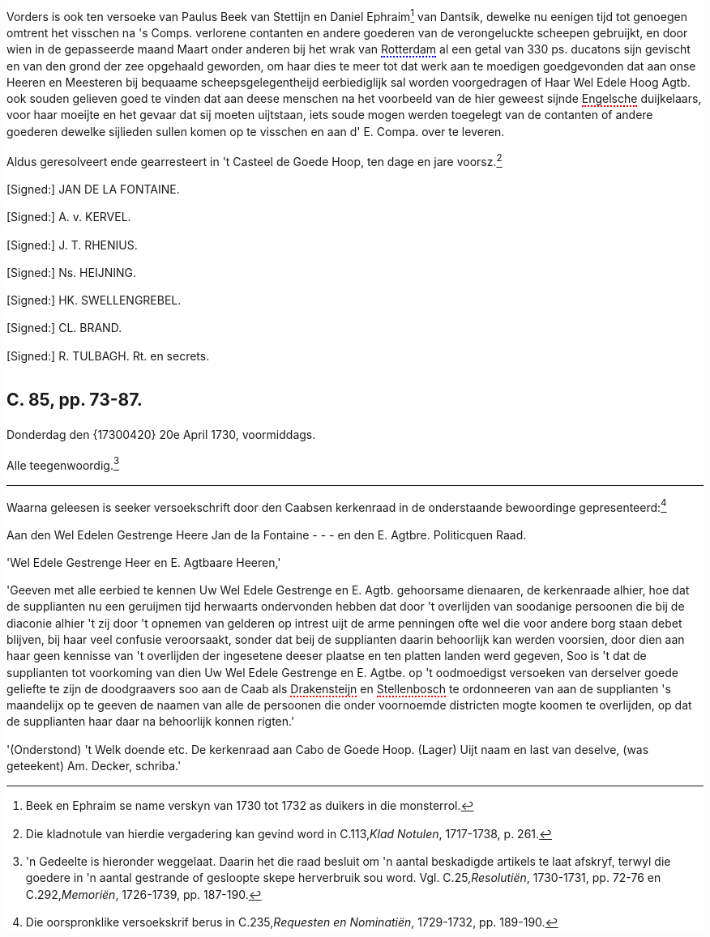 Vorders is ook ten versoeke van Paulus Beek van Stettijn en Daniel Ephraim[^40] van Dantsik, dewelke nu eenigen tijd tot genoegen omtrent het visschen na 's Comps. verlorene contanten en andere goederen van de verongeluckte scheepen gebruijkt, en door wien in de gepasseerde maand Maart onder anderen bij het wrak van <span style="border-bottom: 2px dotted #0000FF;">Rotterdam</span> al een getal van 330 ps. ducatons sijn gevischt en van den grond der zee opgehaald geworden, om haar dies te meer tot dat werk aan te moedigen goedgevonden dat aan onse Heeren en Meesteren bij bequaame scheepsgelegentheijd eerbiediglijk sal worden voorgedragen of Haar Wel Edele Hoog Agtb. ook souden gelieven goed te vinden dat aan deese menschen na het voorbeeld van de hier geweest sijnde <span style="border-bottom: 2px dotted #FF0000;">Engelsche</span> duijkelaars, voor haar moeijte en het gevaar dat sij moeten uijtstaan, iets soude mogen werden toegelegt van de contanten of andere goederen dewelke sijlieden sullen komen op te visschen en aan d' E. Compa. over te leveren.

Aldus geresolveert ende gearresteert in 't Casteel de Goede Hoop, ten dage en jare voorsz.[^41] 

[Signed:] JAN DE LA FONTAINE.

[Signed:] A. v. KERVEL.

[Signed:] J. T. RHENIUS.

[Signed:] Ns. HEIJNING.

[Signed:] HK. SWELLENGREBEL.

[Signed:] CL. BRAND.

[Signed:] R. TULBAGH. Rt. en secrets.

## C. 85, pp. 73-87.

Donderdag den {17300420} 20e April 1730, voormiddags.

Alle teegenwoordig.[^42] 

- - - - - - - - - - - - - - - - - - - - - - - -

Waarna geleesen is seeker versoekschrift door den Caabsen kerkenraad in de onderstaande bewoordinge gepresenteerd:[^43] 

Aan den Wel Edelen Gestrenge Heere Jan de la Fontaine - - - en den E. Agtbre. Politicquen Raad.

'Wel Edele Gestrenge Heer en E. Agtbaare Heeren,'

'Geeven met alle eerbied te kennen Uw Wel Edele Gestrenge en E. Agtb. gehoorsame dienaaren, de kerkenraade alhier, hoe dat de supplianten nu een geruijmen tijd herwaarts ondervonden hebben dat door 't overlijden van soodanige persoonen die bij de diaconie alhier 't zij door 't opnemen van gelderen op intrest uijt de arme penningen ofte wel die voor andere borg staan debet blijven, bij haar veel confusie veroorsaakt, sonder dat beij de supplianten daarin behoorlijk kan werden voorsien, door dien aan haar geen kennisse van 't overlijden der ingesetene deeser plaatse en ten platten landen werd gegeven, Soo is 't dat de supplianten tot voorkoming van dien Uw Wel Edele Gestrenge en E. Agtbe. op 't oodmoedigst versoeken van derselver goede geliefte te zijn de doodgraavers soo aan de Caab als <span style="border-bottom: 2px dotted #FF0000;">Drakensteijn</span> en <span style="border-bottom: 2px dotted #FF0000;">Stellenbosch</span> te ordonneeren van aan de supplianten 's maandelijx op te geeven de naamen van alle de persoonen die onder voornoemde districten mogte koomen te overlijden, op dat de supplianten haar daar na behoorlijk konnen rigten.'

'(Onderstond) 't Welk doende etc. De kerkenraad aan Cabo de Goede Hoop. (Lager) Uijt naam en last van deselve, (was geteekent) Am. Decker, schriba.'


[^1]: 'n Gedeelte waarin die Politieke Raad besluit het om beskadigde en tekortkomende klerasie as verliese af te skryf of te laat verkoop, is hieronder weggelaat. Vgl. C.25,*Resolutiën*, 1730-1731, pp. 18-21 en C.292,*Memoriën*, 1726-1739, pp. 177-179.
[^2]: Die oorspronklike kan gevind word in C.292,*Memoriën*, 1726-1739, p. 175.
[^3]: Christiaan Liebenberg van Münchenberg kom in 1715 as soldaat na die Kaap en word nog dieselfde jaar as boukneg uitgehuur. In 1725 ontvang hy sy vrybrief en op 11.5.1727 tree hy in die huwelik met Catharina Lubbe. Hy is in 1763 oorlede en sy vrou in 1777.
[^4]: Jonas van der Poel is in 1695 aan die Kaap gebore en is op 4.7.1756 oorlede. Uit sy huwelik met Sophia Myburgh is ses seuns en vier dogters gebore.
[^5]: Ernst Fredrik de Swart van Thiel in <span style="border-bottom: 2px dotted #FF0000;">Gelderland</span> kom in 1711 as botteliersmaat na die Kaap en word vier jaar later 'n vryburger. Twee seuns en vier dogters is uit sy eerste huwelik met Catharina Abrahams gebore, en een dogter uit 'n tweede huwelik met Helena du Toit. Met sy dood in 1728 besit hy 'n plaas aan <span style="border-bottom: 2px dotted #FF0000;">Coenradenberg</span> in die <span style="border-bottom: 2px dotted #FF0000;">Swartland</span> .
[^6]: Christiaan Wynands van die kus <span style="border-bottom: 2px dotted #FF0000;">Koromandel</span> is in 1684 gebore. Sy eerste vrou, Rachel Jacobsz, is in 1694 in <span style="border-bottom: 2px dotted #FF0000;">Makassar</span> gebore en is in 1726 oorlede. In dieselfde jaar hertrou Wynands met Amosina Jonas, die dogter van Claas Jonas en Dina van Bima. Wynands is in 1757 oorlede. Toe Amosina Jonas in 1781 oorlede is, het sy die plase <span style="border-bottom: 2px dotted #FF0000;">Liesbeekrivier</span> en <span style="border-bottom: 2px dotted #FF0000;">Coornhoop</span> besit.
[^7]: Jacobus Hendriksz was getroud met Christina van Canarien. In 1723 ontvang hy 'n erf in die Kaap.
[^8]: Die kladnotule van hierdie vergadering kan gevind word in C.113,*Klad Notulen*, 1717-1738, p. 257.
[^9]: 'n Gedeelte waarin tekortkomende voorrade uit die skip <span style="border-bottom: 2px dotted #0000FF;">Slot ter Hooge</span> as verliese afgeskryf is, is hieronder weggelaat. Vgl. C.25,*Resolutiën*, 1730-1731, pp. 29-31 en C.292,*Memoriën*. 1726-1739, p. 185.
[^10]: Johannes Tempel van Amsterdam kom in 1716 as adelbors na die Kaap. Nadat hy in 1720 aangestel is as assistent, word hy twee jaar later 'n vryburger. Sy versoekskrif kan gevind word in C.235,*Requesten en Nominatiën*, 1729-1732, p. 145.
[^11]: Cornelis van Bengale se naam verskyn van 1728 tot 1752 in die monsterrolle van vryburgers. Sy versoekskrif kan gevind word in C.235,*Requesten en Nominatiën*, 1729-1732, pp. 149-150.
[^12]: Simon van Macasser en sy vrou, Esperance van Malabaar, was die slawe van Christina Diemer, die weduwee van Joan Blesius, voordat hulle vrygestel is. Sy naam verskyn van 1725 in die monsterrolle vir vryliede.
[^13]: Simon van Macasser se testament is op 21.12.1729 by die weeskamer ingedien. Vgl. M.O.O.C. 7/1/4,*Testamenten*,, 1726-1735, nr. 73.
[^14]: Kees en Johanna van Ceylon se name verskyn van 1730 in die monsterrolle van vryliede.
[^15]:  <span style="border-bottom: 2px dotted #FF0000;">Mokka</span> was 'n stad in <span style="border-bottom: 2px dotted #FF0000;">Jemen</span> aan die <span style="border-bottom: 2px dotted #FF0000;">Rooi See</span> waar die Hollanders reeds in 1708 handelsbelange verwerf het. Vgl. Servaas de Bruin,*Geographisch-Historisch Woordenboek*, deel II, p. 571.
[^16]: 'n Gedeelte waarin besluit is om die beskadigde voorrade uit die pakhuise te laat verkoop, is hieronder weggelaat. Vgl. C.25,*Resolutiën*, 1730-1731, pp. 34-37 en C.292,*Memoriën*, 1726-1739, pp. 183-184.
[^17]: Die Raad het ook besluit om Isak van Es weens wangedrag te ontslaan as bode van die weeskamer. Vgl. C.113,*Klad Notulen*, 1717-1738, p. 258.
[^18]: Die Politieke Raad het die oggend van 16.2.1730 ook vergader. Slegs twee minder belangrike besluite is geneem. Vgl. C.113,*Klad Notulen*, 1717-1738, p. 258. Die vergadering word nie in die dagregister vermeld nie.
[^19]: Sien C.442,*Inkomende Brieven*, 1729-1730, pp. 621-625.
[^20]: Sien C.347,*Attestatiën*, 1730, pp. 71-73, 75-81, 83-88, 91-92, 95-96, 99-102, 103-107, 111-112, 115, 119-122, 123-132, 137-138, 145, 149-156, 159-181 en 183.
[^21]: 'n Gedeelte waarin 'n aantal bemanningslede van die skepe <span style="border-bottom: 2px dotted #0000FF;">Ketel</span> en <span style="border-bottom: 2px dotted #0000FF;">Cats</span> bevorder is, is hieronder weggelaat. Vgl. C.25,*Resolutiën*, 1730-1731, pp. 41-43.
[^22]: Die oorspronklike van hierdie verklaring kan gevind word in C.347,*Attestatiën*, 1730, pp. 187-189.
[^23]: Daniel Godfried Carnspek was die seun van Christoph Lucas Carnspek en Judith Flesch en was afkomstig van <span style="border-bottom: 2px dotted #FF0000;">Rügenwalde</span> in <span style="border-bottom: 2px dotted #FF0000;">Pommere</span> . Hy kom in 1721 as soldaat na die Kaap en word drie jaar later assistent. Hy vorder tot sekretaris van die Raad van Justisie, maar tree in 1743 a.g.v. swak gesondheid uit die diens. Hy trou op 9.5.1728 met Johanna Magdalena Bergh, 'n dogter van Olof Bergh. Carnspek is in 1747 oorlede.
[^24]: Petrus Jesse Slotsboo is in 1711 aan die Kaap gebore. Hy was die seun van Kaje Jesse Slotsboo en sy eerste vrou, Anna Regina Harts. Volgens 'n versoekskrif wat hy by die Politieke Raad ingedien het, was hy reeds in 1717 (dus op sesjarige ouderdom) as adelbors by die Kompanjie in diens. (Vgl. C.238,*Requesten en Nominatiën*, 1737-1738, pp. 301-302.) In die monsterrolle van Kompanjiesamptenare verskyn sy naam vir die eerste keer in 1722 as assistent. Op 8.5.1735 tree hy in die huwelik met Stevelina van Oudenaarden van Arnhem. Drie seuns, Cajus Petrus, Daniel Josephus en Henricus Jacobus, is uit die huwelik gebore. Slotsboo is in 1748 oorlede.
[^25]: Die kladnotule van hierdie vergadering kan gevind word in C.113,*Klad Notulen*, 1717-1738, p. 259
[^26]: 'n Uitvoerige beskrywing van De la Fontaine se inhuldiging kan gevind word in C.608,*Origineel Dagregister*, 1725-1730, pp. 755-757.
[^27]: Sien C.235,*Requesten en Nominatiën*, 1729-1732, pp. 165-166.
[^28]: Petrus Johannes de Wit (1716-1779) keer in 1737 as soldaat na die Kaap terug en word vier jaar later 'n vryburger. Na die dood van sy eerste vrou, Anna Margaretha Sandenbergh, tree hy weer op 15.2.1756 met Aletta Jacoba Blankenberg in die huwelik.
[^29]: Die kladnotule van hierdie vergadering kan gevind word in C.113,*Klad Notulen*, 1717-1738, p. 259.
[^30]: Die Politieke Raad het op 14.3.1730 ook vergader. Geen belangrike besluite is geneem nie. Vgl. C.113,*Klad Notulen*, 1717-1738, p. 260.
[^31]: Koch het saam met sy vrou, Johanna van Beek, en aangenome dogtertjie, Martje Arons, op <span style="border-bottom: 2px dotted #0000FF;">Oostrust</span> na Nederland gereis. Vgl. C.131,*Bijlagen*, 1730, p. 258.
[^32]: 'n Gedeelte waarin die raad 'n nuwe boekhouer op die skip <span style="border-bottom: 2px dotted #0000FF;">Oostrust</span> aangestel het, is hieronder weggelaat. Vgl. C.25,*Resolutiën*, 1730-1731, pp. 52-53.
[^33]: De Savoye se versoekskrif kan gevind word in C.235,*Requesten en Nominatiën*, 1729-1732, pp. 177-178.
[^34]: Cornelis Ehlers van Amsterdam kom in 1720 as landspassaat na die Kaap. Hy word aangestel as assistent en op 24.4.1725 bevorder tot boekhouer. Hy tree op 29.8.1728 met Johanna Catharina van der Poel in die huwelik. Sy versoekskrif kan gevind word in C.235,*Requesten en Nominatiën*, 1729-1732, pp. 169-170.
[^35]: Sien C.235,*Requesten en Nominatiën*, 1729-1732, pp. 173-174.
[^36]: Die kladnotule van hierdie vergadering kan gevind word in C.113,*Klad Notulen*, 1717-1738, p. 260.
[^37]: 'n Gedeelte is hieronder weggelaat. Daarin het die raad besluit om 'n aantal vakante poste op die skepe <span style="border-bottom: 2px dotted #0000FF;">Huijs ten Donk</span> en <span style="border-bottom: 2px dotted #0000FF;">Nieuwvliet</span> te vul. Vgl. C.25,*Resolutiën*, 1730-1731, pp. 64-66.
[^38]: Die kladnotule van hierdie vergadering kan gevind word in C.113,*Klad Notulen*, 1717-1738, p. 261.
[^39]: Volgens die dagregister het die Politieke Raad op 30.3.1730 ook vergader. Vgl. C.608,*Origineel Dagregister*, 1725-1730, p. 765.
[^40]: Beek en Ephraim se name verskyn van 1730 tot 1732 as duikers in die monsterrol.
[^41]: Die kladnotule van hierdie vergadering kan gevind word in C.113,*Klad Notulen*, 1717-1738, p. 261.
[^42]: 'n Gedeelte is hieronder weggelaat. Daarin het die raad besluit om 'n aantal beskadigde artikels te laat afskryf, terwyl die goedere in 'n aantal gestrande of gesloopte skepe herverbruik sou word. Vgl. C.25,*Resolutiën*, 1730-1731, pp. 72-76 en C.292,*Memoriën*, 1726-1739, pp. 187-190.
[^43]: Die oorspronklike versoekskrif berus in C.235,*Requesten en Nominatiën*, 1729-1732, pp. 189-190.
[^44]: Sien*S.A. Argiefstukke, Kaap nr. 4*, p. 246.
[^45]: 'n Gedeelte waarin 'n nuwe skipper en 'n aantal ander bemanningslede op die skip <span style="border-bottom: 2px dotted #0000FF;">Cornelia</span> aangestel is, is hieronder weggelaat. Vgl. C.25,*Resolutiën*, 1730-1731, pp. 83-86.
[^46]: Die kladnotule van hierdie vergadering kan gevind word in C.113,*Klad Notulen*, 1717-1738, p. 262.
[^47]: Sien C.442,*Inkomende Brieven*, 1729-1730, pp. 677-678.
[^48]: Sien C.442,*Inkomende Brieven*, 1729-1730, pp. 681-683.
[^49]: Sien C.130,*Bijlagen*, 1729, pp. 427-428.
[^50]: Sien C.442,*Inkomende Brieven*, 1729-1730, pp. 307-315.
[^51]: Nicolaas Laubscher (1710-1782) was die seun van Eduard Laubscher en Hilletje Olivier. Op 14.3.1731 trou hy met Anna Catharina Feyt (1714-1758), en na haar dood trou hy weer in 1761 met Jacomina Hendrina van Zyl (1739-1815). In 1763 verkoop hy sy plaas by die <span style="border-bottom: 2px dotted #FF0000;">Blouberg</span> en gaan woon op sy veeplaas in die <span style="border-bottom: 2px dotted #FF0000;">Bokkeveld</span> . Sy versoekskrif kan gevind word in C.235,*Requesten en Nominatiën*, 1729-1732, pp. 181-182.
[^52]: Sien C.235,*Requesten en Nominatiën*, 1729-1732, pp. 185.
[^53]: Die kladnotule van hierdie vergadering kan gevind word in C.113,*Klad Notulen*, 1717-1738, p. 262.
[^54]: Dit is Helena Guliks, die weduwee van die opperchirurg, Willem ten Damme. Hy is in 1714 oorlede.
[^55]: Sy het op 7.4.1727 toestemming ontvang om haar vee te laat wei op die plaas <span style="border-bottom: 2px dotted #FF0000;">Bracke Fonteijn</span> . Vgl. R.L.R.6,*Oude Wildschutte Boek*,*Dec. 1724-Sept. 1727*, nr. 121.
[^56]: In die H.K. staan ook "wajen".
[^57]: In die H.K. staan ook "wajende".
[^58]: Die kladnotule van hierdie vergadering kan gevind word in C.113,*Klad Notulen*, 1717-1738, p. 262.
[^59]: Die oorspronklike versoekskrif berus in C.235,*Requesten en Nominatiën*, 1729-1732, pp. 193-194.
[^60]: In die H.K. is dit verbeter na "Colonie".
[^61]: 'n Gedeelte waarin 'n aantal bemanningslede van die skip <span style="border-bottom: 2px dotted #0000FF;">Anna Catharina</span> bevorder is, is hieronder weggelaat. Vgl. C.25,*Resolutiën*, 1730-1731, pp. 104-106.
[^62]: Vgl. C.130,*Bijlagen*, 1729, pp. 427-428.
[^63]: In die kladnotule van hierdie vergadering verskyn die volgende inskrywing: "Van der Heijden toegestaan nog een jaar te mogen slagten". (Vgl. C.113,*Klad Notulen*, 1717-1738. p. 263.) Waarskynlik word hier verwys na Pieter Jurgen van der Heyden.
[^64]: Jeremias Roux is in 1697 aan die Kaap gebore. Hy was die seun van Paul Roux en Claudine Seugnet. Sy vrou, Christina Snyman, is in 1724 oorlede.
[^65]: Sien C.442,*Inkomende Brieven*, 1729-1730, pp. 93-99.
[^66]: Vir die oorspronklike rapport, sien C.347,*Attestatiën*, 1730, pp. 299-300.
[^67]: In sowel die H.K. as die oorspronklike rapport staan ook "wajen".
[^68]: In sowel die H.K. as die oorspronklike rapport staan ook "reegensaaijsoen".
[^69]: Die kladnotule van hierdie resolusie kan gevind word in C.113,*Klad Notulen*, 1717-1738, p. 263.
[^70]: Die Politieke Raad het op 11.5.1730 ook vergader. (Vgl. C.113,*Klad Notulen*, 1717-1738, p. 264; C.608,*Origineel Dagregister*, 1725-1730, p. 788.) Slegs twee besluite m.b.t. die bemanning van die skip <span style="border-bottom: 2px dotted #0000FF;">Duijfje</span> is geneem.
[^71]: 'n Gedeelte waarin 'n aantal bemanningslede van die skip <span style="border-bottom: 2px dotted #0000FF;">Schoonauwen</span> bevorder is, is hieronder weggelaat. Vgl. C.25,*Resolutiën*, 1730-1731, pp. 115-116.
[^72]: Peter Andreas Sachs is in <span style="border-bottom: 2px dotted #FF0000;">Güsten</span> gebore en het saam met sy ouers, Joachim Sachs en Susanna Holswig, na die Kaap gekom. Sy naam verskyn reeds sedert 1700 as vryburger in die monsterrolle vir die distrik <span style="border-bottom: 2px dotted #FF0000;">Stellenbosch</span> . Hy trou op 2.4.1702 met Jannetje Slabbert van Seeland. Na haar dood in 1749, trou hy nog dieselfde jaar weer met Christina de Vyff. Sachs is in 1766 oorlede.
[^73]: Hier word verwys na die skip <span style="border-bottom: 2px dotted #0000FF;">Schoonauwen</span> . Vgl. voetnoot 72 van 1730 hierbo.